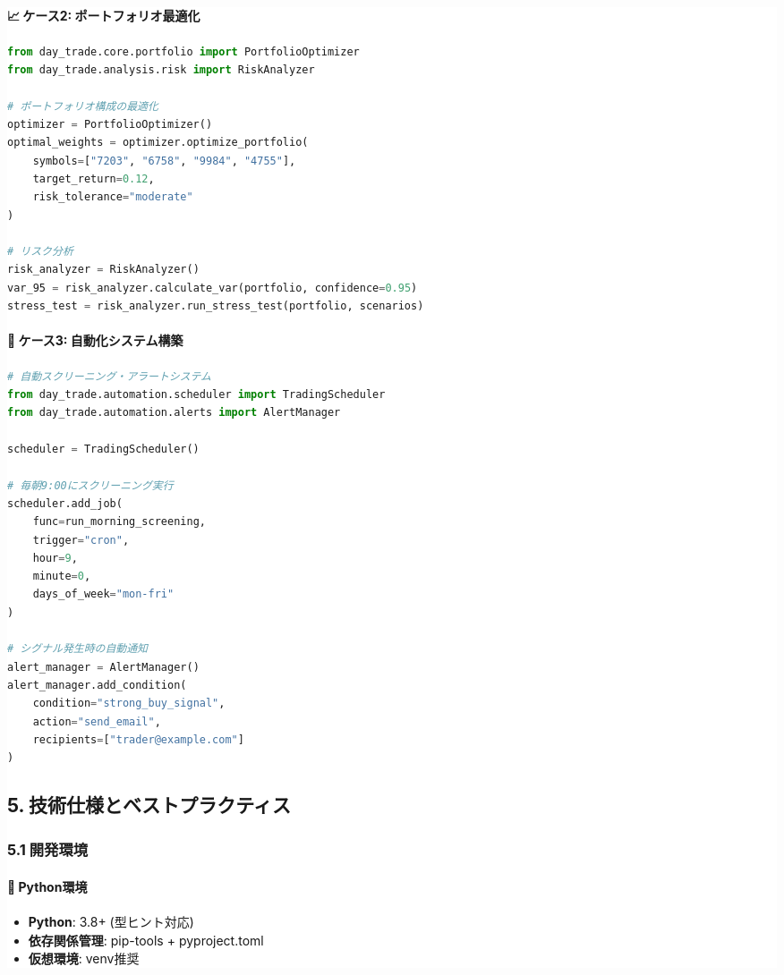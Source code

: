 #### 📈 ケース2: ポートフォリオ最適化
```python
from day_trade.core.portfolio import PortfolioOptimizer
from day_trade.analysis.risk import RiskAnalyzer

# ポートフォリオ構成の最適化
optimizer = PortfolioOptimizer()
optimal_weights = optimizer.optimize_portfolio(
    symbols=["7203", "6758", "9984", "4755"],
    target_return=0.12,
    risk_tolerance="moderate"
)

# リスク分析
risk_analyzer = RiskAnalyzer()
var_95 = risk_analyzer.calculate_var(portfolio, confidence=0.95)
stress_test = risk_analyzer.run_stress_test(portfolio, scenarios)
```

#### 🤖 ケース3: 自動化システム構築
```python
# 自動スクリーニング・アラートシステム
from day_trade.automation.scheduler import TradingScheduler
from day_trade.automation.alerts import AlertManager

scheduler = TradingScheduler()

# 毎朝9:00にスクリーニング実行
scheduler.add_job(
    func=run_morning_screening,
    trigger="cron",
    hour=9,
    minute=0,
    days_of_week="mon-fri"
)

# シグナル発生時の自動通知
alert_manager = AlertManager()
alert_manager.add_condition(
    condition="strong_buy_signal",
    action="send_email",
    recipients=["trader@example.com"]
)
```

## 5. 技術仕様とベストプラクティス

### 5.1 開発環境

#### 🐍 Python環境
- **Python**: 3.8+ (型ヒント対応)
- **依存関係管理**: pip-tools + pyproject.toml
- **仮想環境**: venv推奨
